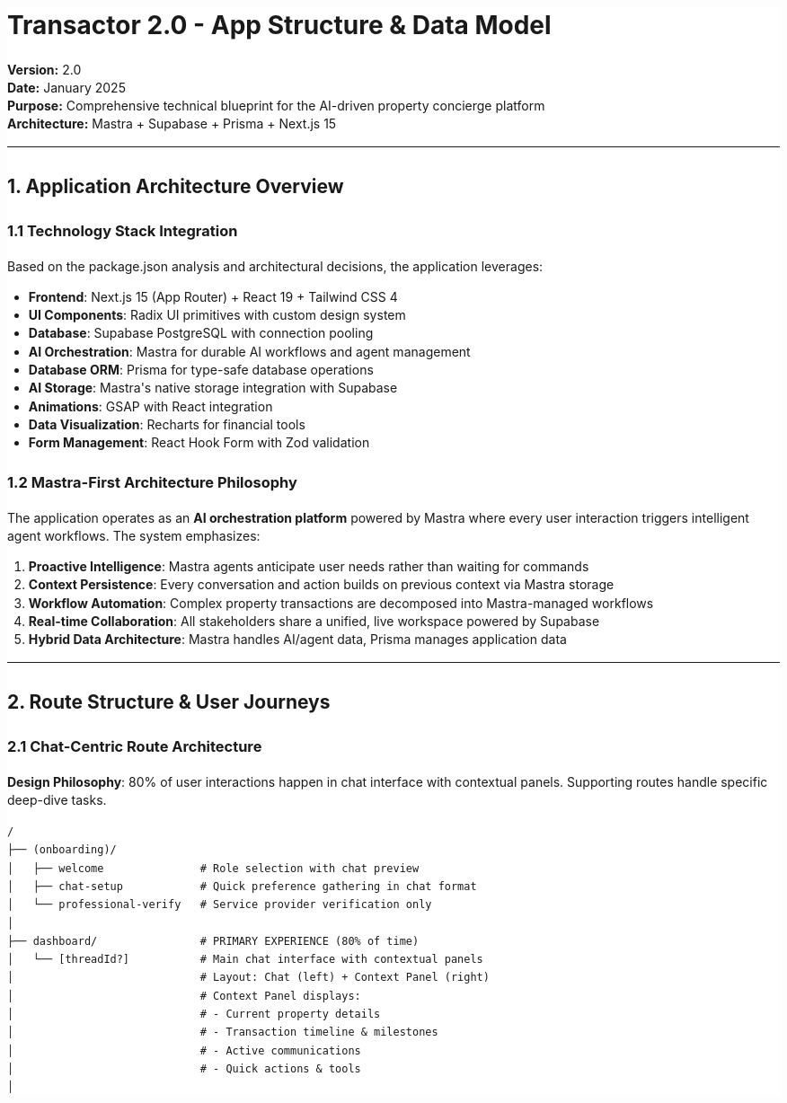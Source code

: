 # Transactor 2.0 - App Structure & Data Model

**Version:** 2.0  
**Date:** January 2025  
**Purpose:** Comprehensive technical blueprint for the AI-driven property concierge platform  
**Architecture:** Mastra + Supabase + Prisma + Next.js 15

---

## 1. Application Architecture Overview

### 1.1 Technology Stack Integration

Based on the package.json analysis and architectural decisions, the application leverages:

- **Frontend**: Next.js 15 (App Router) + React 19 + Tailwind CSS 4
- **UI Components**: Radix UI primitives with custom design system
- **Database**: Supabase PostgreSQL with connection pooling
- **AI Orchestration**: Mastra for durable AI workflows and agent management
- **Database ORM**: Prisma for type-safe database operations
- **AI Storage**: Mastra's native storage integration with Supabase
- **Animations**: GSAP with React integration
- **Data Visualization**: Recharts for financial tools
- **Form Management**: React Hook Form with Zod validation

### 1.2 Mastra-First Architecture Philosophy

The application operates as an **AI orchestration platform** powered by Mastra where every user interaction triggers intelligent agent workflows. The system emphasizes:

1. **Proactive Intelligence**: Mastra agents anticipate user needs rather than waiting for commands
2. **Context Persistence**: Every conversation and action builds on previous context via Mastra storage
3. **Workflow Automation**: Complex property transactions are decomposed into Mastra-managed workflows
4. **Real-time Collaboration**: All stakeholders share a unified, live workspace powered by Supabase
5. **Hybrid Data Architecture**: Mastra handles AI/agent data, Prisma manages application data

---

## 2. Route Structure & User Journeys

### 2.1 Chat-Centric Route Architecture

**Design Philosophy**: 80% of user interactions happen in chat interface with contextual panels. Supporting routes handle specific deep-dive tasks.

```
/
├── (onboarding)/
│   ├── welcome               # Role selection with chat preview
│   ├── chat-setup            # Quick preference gathering in chat format
│   └── professional-verify   # Service provider verification only
│
├── dashboard/                # PRIMARY EXPERIENCE (80% of time)
│   └── [threadId?]           # Main chat interface with contextual panels
│                             # Layout: Chat (left) + Context Panel (right)
│                             # Context Panel displays:
│                             # - Current property details
│                             # - Transaction timeline & milestones
│                             # - Active communications
│                             # - Quick actions & tools
│
```
